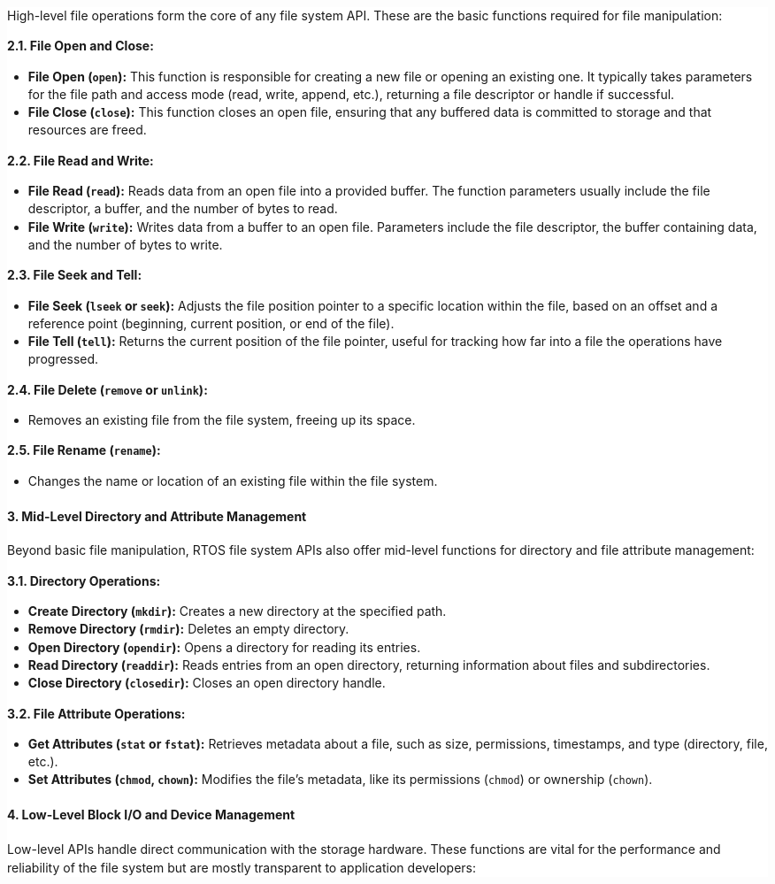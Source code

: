 High-level file operations form the core of any file system API. These are the basic functions required for file manipulation:

**2.1. File Open and Close:**

- **File Open (`open`):** This function is responsible for creating a new file or opening an existing one. It typically takes parameters for the file path and access mode (read, write, append, etc.), returning a file descriptor or handle if successful.
- **File Close (`close`):** This function closes an open file, ensuring that any buffered data is committed to storage and that resources are freed.

**2.2. File Read and Write:**

- **File Read (`read`):** Reads data from an open file into a provided buffer. The function parameters usually include the file descriptor, a buffer, and the number of bytes to read.
- **File Write (`write`):** Writes data from a buffer to an open file. Parameters include the file descriptor, the buffer containing data, and the number of bytes to write.

**2.3. File Seek and Tell:**

- **File Seek (`lseek` or `seek`):** Adjusts the file position pointer to a specific location within the file, based on an offset and a reference point (beginning, current position, or end of the file).
- **File Tell (`tell`):** Returns the current position of the file pointer, useful for tracking how far into a file the operations have progressed.

**2.4. File Delete (`remove` or `unlink`):**

- Removes an existing file from the file system, freeing up its space.

**2.5. File Rename (`rename`):**

- Changes the name or location of an existing file within the file system.

#### 3. Mid-Level Directory and Attribute Management

Beyond basic file manipulation, RTOS file system APIs also offer mid-level functions for directory and file attribute management:

**3.1. Directory Operations:**

- **Create Directory (`mkdir`):** Creates a new directory at the specified path.
- **Remove Directory (`rmdir`):** Deletes an empty directory.
- **Open Directory (`opendir`):** Opens a directory for reading its entries.
- **Read Directory (`readdir`):** Reads entries from an open directory, returning information about files and subdirectories.
- **Close Directory (`closedir`):** Closes an open directory handle.

**3.2. File Attribute Operations:**

- **Get Attributes (`stat` or `fstat`):** Retrieves metadata about a file, such as size, permissions, timestamps, and type (directory, file, etc.).
- **Set Attributes (`chmod`, `chown`):** Modifies the file’s metadata, like its permissions (`chmod`) or ownership (`chown`).

#### 4. Low-Level Block I/O and Device Management

Low-level APIs handle direct communication with the storage hardware. These functions are vital for the performance and reliability of the file system but are mostly transparent to application developers:
